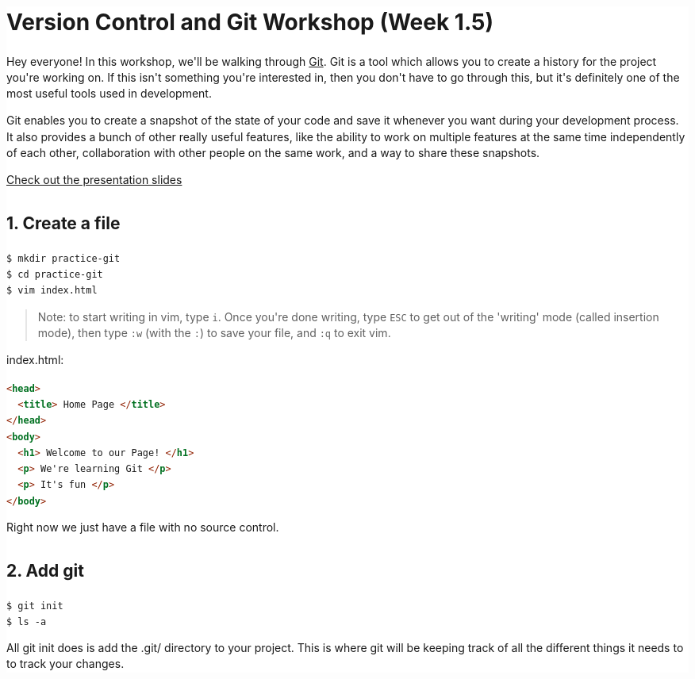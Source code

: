# Version Control and Git Workshop (Week 1.5)

Hey everyone! In this workshop, we'll be walking through 
[Git](https://git-scm.com/). Git is a tool which allows you to create a history
for the project you're working on. If this isn't something you're interested in,
then you don't have to go through this, but it's definitely one of the most useful
tools used in development.

Git enables you to create a snapshot of the state of your code and save it
whenever you want during your development process. It also provides
a bunch of other really useful features, like the ability to work on multiple features 
at the same time independently of each other, collaboration with other people on the same
work, and a way to share these snapshots.

[Check out the presentation slides](https://drive.google.com/file/d/1rHqLLYtKJYRpoSqVYdYDsBgHaZwSIAnc/view?usp=sharing)

## 1\. Create a file
``` shell
$ mkdir practice-git
$ cd practice-git
$ vim index.html
```

>Note: to start writing in vim, type `i`. Once you're done writing, type `ESC` to get out
>of the 'writing' mode (called insertion mode), then type `:w` (with the `:`) to save your file,
>and `:q` to exit vim.

index.html:
``` html
<head>
  <title> Home Page </title>
</head>
<body>
  <h1> Welcome to our Page! </h1>
  <p> We're learning Git </p>
  <p> It's fun </p>
</body>
```

Right now we just have a file with no source control.

## 2\. Add git

``` shell 
$ git init
$ ls -a
```

All git init does is add the .git/ directory to your project. This is
where git will be keeping track of all the different things it needs to 
to track your changes.
